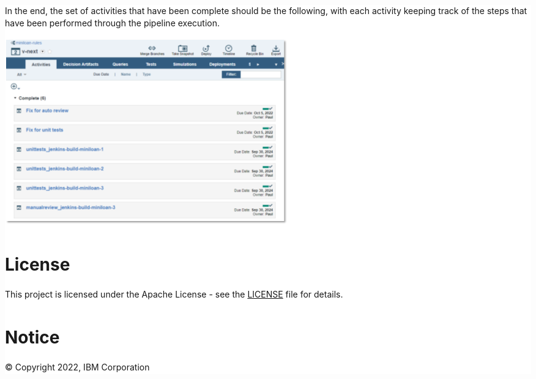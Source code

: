 In the end, the set of activities that have been complete should be the following, with each activity keeping track of the steps that have been performed through the pipeline execution.

![](doc/images/Picture26.png)

# License
This project is licensed under the Apache License - see the [LICENSE](LICENSE) file for details.

# Notice
© Copyright 2022, IBM Corporation